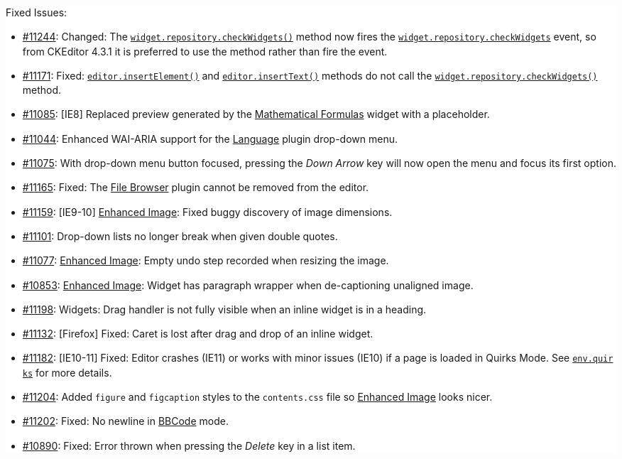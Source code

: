 

Fixed Issues:



* [#11244](http://dev.ckeditor.com/ticket/11244): Changed: The [`widget.repository.checkWidgets()`](http://docs.ckeditor.com/#!/api/CKEDITOR.plugins.widget.repository-method-checkWidgets) method now fires the [`widget.repository.checkWidgets`](http://docs.ckeditor.com/#!/api/CKEDITOR.plugins.widget.repository-event-checkWidgets) event, so from CKEditor 4.3.1 it is preferred to use the method rather than fire the event.

* [#11171](http://dev.ckeditor.com/ticket/11171): Fixed: [`editor.insertElement()`](http://docs.ckeditor.com/#!/api/CKEDITOR.editor-method-insertElement) and [`editor.insertText()`](http://docs.ckeditor.com/#!/api/CKEDITOR.editor-method-insertText) methods do not call the [`widget.repository.checkWidgets()`](http://docs.ckeditor.com/#!/api/CKEDITOR.plugins.widget.repository-method-checkWidgets) method.

* [#11085](http://dev.ckeditor.com/ticket/11085): [IE8] Replaced preview generated by the [Mathematical Formulas](http://ckeditor.com/addon/mathjax) widget with a placeholder.

* [#11044](http://dev.ckeditor.com/ticket/11044): Enhanced WAI-ARIA support for the [Language](http://ckeditor.com/addon/language) plugin drop-down menu.

* [#11075](http://dev.ckeditor.com/ticket/11075): With drop-down menu button focused, pressing the *Down Arrow* key will now open the menu and focus its first option.

* [#11165](http://dev.ckeditor.com/ticket/11165): Fixed: The [File Browser](http://ckeditor.com/addon/filebrowser) plugin cannot be removed from the editor.

* [#11159](http://dev.ckeditor.com/ticket/11159): [IE9-10] [Enhanced Image](http://ckeditor.com/addon/image2): Fixed buggy discovery of image dimensions.

* [#11101](http://dev.ckeditor.com/ticket/11101): Drop-down lists no longer break when given double quotes.

* [#11077](http://dev.ckeditor.com/ticket/11077): [Enhanced Image](http://ckeditor.com/addon/image2): Empty undo step recorded when resizing the image.

* [#10853](http://dev.ckeditor.com/ticket/10853): [Enhanced Image](http://ckeditor.com/addon/image2): Widget has paragraph wrapper when de-captioning unaligned image.

* [#11198](http://dev.ckeditor.com/ticket/11198): Widgets: Drag handler is not fully visible when an inline widget is in a heading.

* [#11132](http://dev.ckeditor.com/ticket/11132): [Firefox] Fixed: Caret is lost after drag and drop of an inline widget.

* [#11182](http://dev.ckeditor.com/ticket/11182): [IE10-11] Fixed: Editor crashes (IE11) or works with minor issues (IE10) if a page is loaded in Quirks Mode. See [`env.quirks`](http://docs.ckeditor.com/#!/api/CKEDITOR.env-property-quirks) for more details.

* [#11204](http://dev.ckeditor.com/ticket/11204): Added `figure` and `figcaption` styles to the `contents.css` file so [Enhanced Image](http://ckeditor.com/addon/image2) looks nicer.

* [#11202](http://dev.ckeditor.com/ticket/11202): Fixed: No newline in [BBCode](http://ckeditor.com/addon/bbcode) mode.

* [#10890](http://dev.ckeditor.com/ticket/10890): Fixed: Error thrown when pressing the *Delete* key in a list item.


[1]: http://docs.ckeditor.com/#!/guide/dev_api_changes "API Changes"